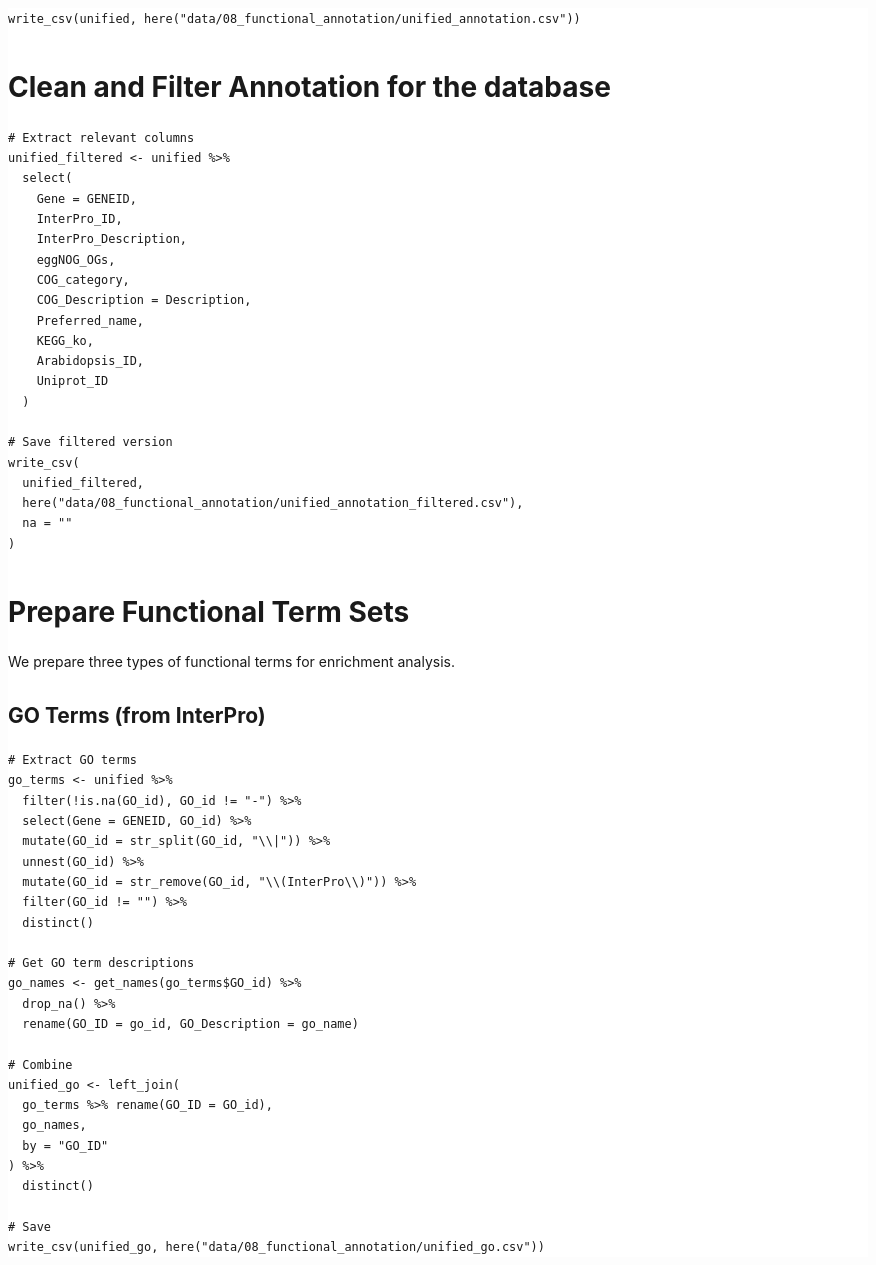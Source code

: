 ```{r include=FALSE}
write_csv(unified, here("data/08_functional_annotation/unified_annotation.csv"))

```
# Clean and Filter Annotation for the database

```{r}
# Extract relevant columns
unified_filtered <- unified %>%
  select(
    Gene = GENEID,
    InterPro_ID,
    InterPro_Description,
    eggNOG_OGs,
    COG_category,
    COG_Description = Description,
    Preferred_name,
    KEGG_ko,
    Arabidopsis_ID,
    Uniprot_ID
  )

# Save filtered version
write_csv(
  unified_filtered,
  here("data/08_functional_annotation/unified_annotation_filtered.csv"),
  na = ""
)

```

# Prepare Functional Term Sets
We prepare three types of functional terms for enrichment analysis.

## GO Terms (from InterPro)
```{r}
# Extract GO terms
go_terms <- unified %>%
  filter(!is.na(GO_id), GO_id != "-") %>%
  select(Gene = GENEID, GO_id) %>%
  mutate(GO_id = str_split(GO_id, "\\|")) %>%
  unnest(GO_id) %>%
  mutate(GO_id = str_remove(GO_id, "\\(InterPro\\)")) %>%
  filter(GO_id != "") %>%
  distinct()

# Get GO term descriptions
go_names <- get_names(go_terms$GO_id) %>%
  drop_na() %>%
  rename(GO_ID = go_id, GO_Description = go_name)

# Combine
unified_go <- left_join(
  go_terms %>% rename(GO_ID = GO_id),
  go_names,
  by = "GO_ID"
) %>%
  distinct()

# Save
write_csv(unified_go, here("data/08_functional_annotation/unified_go.csv"))

```
